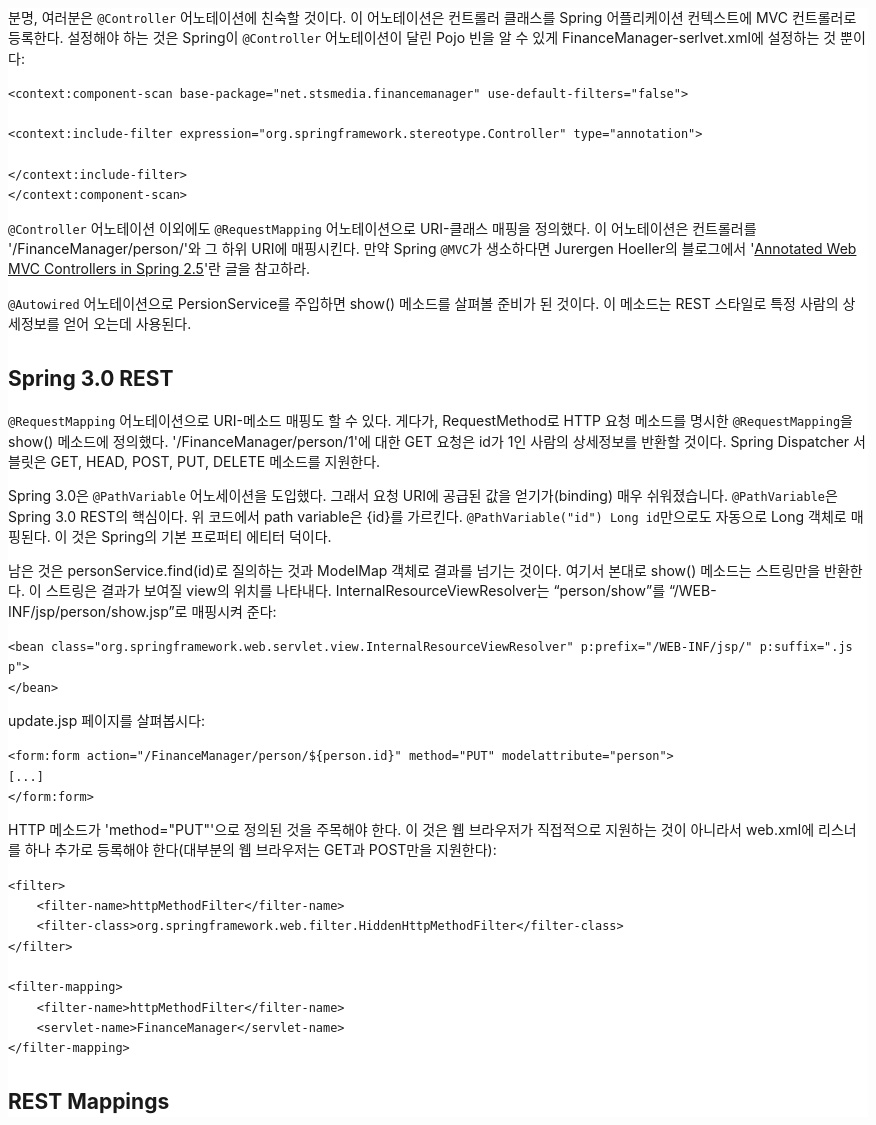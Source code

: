 분명, 여러분은 `@Controller` 어노테이션에 친숙할 것이다. 이 어노테이션은 컨트롤러 클래스를 Spring 어플리케이션 컨텍스트에 MVC 컨트롤러로 등록한다. 설정해야 하는 것은 Spring이 `@Controller` 어노테이션이 달린 Pojo 빈을 알 수 있게 FinanceManager-serlvet.xml에 설정하는 것 뿐이다:

    <context:component-scan base-package="net.stsmedia.financemanager" use-default-filters="false">

    <context:include-filter expression="org.springframework.stereotype.Controller" type="annotation">

    </context:include-filter>
    </context:component-scan> 

`@Controller` 어노테이션 이외에도 `@RequestMapping` 어노테이션으로 URI-클래스 매핑을 정의했다. 이 어노테이션은 컨트롤러를 '/FinanceManager/person/'와 그 하위 URI에 매핑시킨다. 만약 Spring `@MVC`가 생소하다면 Jurergen Hoeller의 블로그에서 '[Annotated Web MVC Controllers in Spring 2.5]([http://stsmedia.net/spring-finance-part-2-spring-mvc-spring-30-rest-integration/)'란 글을 참고하라.

`@Autowired` 어노테이션으로 PersionService를 주입하면 show() 메소드를 살펴볼 준비가 된 것이다. 이 메소드는 REST 스타일로 특정 사람의 상세정보를 얻어 오는데 사용된다.

## Spring 3.0 REST

`@RequestMapping` 어노테이션으로 URI-메소드 매핑도 할 수 있다. 게다가, RequestMethod로 HTTP 요청 메소드를 명시한 `@RequestMapping`을 show() 메소드에 정의했다. '/FinanceManager/person/1'에 대한 GET 요청은 id가 1인 사람의 상세정보를 반환할 것이다. Spring Dispatcher 서블릿은 GET, HEAD, POST, PUT, DELETE 메소드를 지원한다.

Spring 3.0은 `@PathVariable` 어노세이션을 도입했다. 그래서 요청 URI에 공급된 값을 얻기가(binding) 매우 쉬워졌습니다. `@PathVariable`은 Spring 3.0 REST의 핵심이다. 위 코드에서 path variable은 {id}를 가르킨다. `@PathVariable("id") Long id`만으로도 자동으로 Long 객체로 매핑된다. 이 것은 Spring의 기본 프로퍼티 에티터 덕이다.

남은 것은 personService.find(id)로 질의하는 것과 ModelMap 객체로 결과를 넘기는 것이다. 여기서 본대로 show() 메소드는 스트링만을 반환한다. 이 스트링은 결과가 보여질 view의 위치를 나타내다. InternalResourceViewResolver는 “person/show”를 “/WEB-INF/jsp/person/show.jsp”로 매핑시켜 준다:

    <bean class="org.springframework.web.servlet.view.InternalResourceViewResolver" p:prefix="/WEB-INF/jsp/" p:suffix=".jsp">
    </bean>

update.jsp 페이지를 살펴봅시다:

    <form:form action="/FinanceManager/person/${person.id}" method="PUT" modelattribute="person">
    [...]
    </form:form> 

HTTP 메소드가 'method="PUT"'으로 정의된 것을 주목해야 한다. 이 것은 웹 브라우저가 직접적으로 지원하는 것이 아니라서 web.xml에 리스너를 하나 추가로 등록해야 한다(대부분의 웹 브라우저는 GET과 POST만을 지원한다):

    <filter>
        <filter-name>httpMethodFilter</filter-name>
        <filter-class>org.springframework.web.filter.HiddenHttpMethodFilter</filter-class>
    </filter>

    <filter-mapping>
        <filter-name>httpMethodFilter</filter-name>
        <servlet-name>FinanceManager</servlet-name>
    </filter-mapping> 

## REST Mappings
